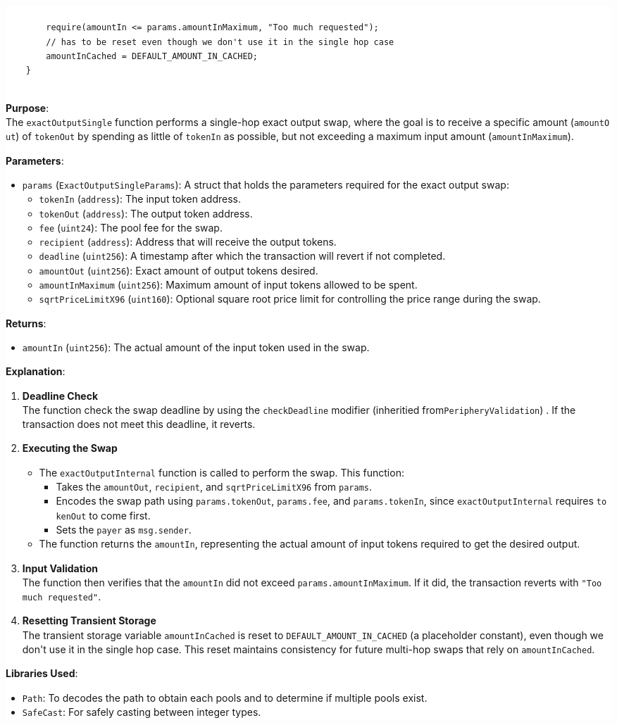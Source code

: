 ```solidity 

        require(amountIn <= params.amountInMaximum, "Too much requested");
        // has to be reset even though we don't use it in the single hop case
        amountInCached = DEFAULT_AMOUNT_IN_CACHED;
    }


```

**Purpose**:  
The `exactOutputSingle` function performs a single-hop exact output swap, where the goal is to receive a specific amount (`amountOut`) of `tokenOut` by spending as little of `tokenIn` as possible, but not exceeding a maximum input amount (`amountInMaximum`). 

**Parameters**:  
- `params` (`ExactOutputSingleParams`): A struct that holds the parameters required for the exact output swap:
  - `tokenIn` (`address`): The input token address.
  - `tokenOut` (`address`): The output token address.
  - `fee` (`uint24`): The pool fee for the swap.
  - `recipient` (`address`): Address that will receive the output tokens.
  - `deadline` (`uint256`): A timestamp after which the transaction will revert if not completed.
  - `amountOut` (`uint256`): Exact amount of output tokens desired.
  - `amountInMaximum` (`uint256`): Maximum amount of input tokens allowed to be spent.
  - `sqrtPriceLimitX96` (`uint160`): Optional square root price limit for controlling the price range during the swap.

**Returns**:  
- `amountIn` (`uint256`): The actual amount of the input token used in the swap.

**Explanation**:  
1. **Deadline Check**  
   The function check the swap deadline by using the `checkDeadline` modifier (inheritied from`PeripheryValidation`) . If the transaction does not meet this deadline, it reverts.

2. **Executing the Swap**  
   - The `exactOutputInternal` function is called to perform the swap. This function:
     - Takes the `amountOut`, `recipient`, and `sqrtPriceLimitX96` from `params`.
     - Encodes the swap path using `params.tokenOut`, `params.fee`, and `params.tokenIn`, since `exactOutputInternal` requires `tokenOut` to come first.
     - Sets the `payer` as `msg.sender`.
   - The function returns the `amountIn`, representing the actual amount of input tokens required to get the desired output.

3. **Input Validation**  
   The function then verifies that the `amountIn` did not exceed `params.amountInMaximum`. If it did, the transaction reverts with `"Too much requested"`.

4. **Resetting Transient Storage**  
   The transient storage variable `amountInCached` is reset to `DEFAULT_AMOUNT_IN_CACHED` (a placeholder constant),   even though we don't use it in the single hop case. This reset maintains consistency for future multi-hop swaps that  rely on `amountInCached`.

**Libraries Used**:  
- `Path`: To decodes the path to obtain each pools and to determine if multiple pools exist.
- `SafeCast`: For safely casting between integer types.
